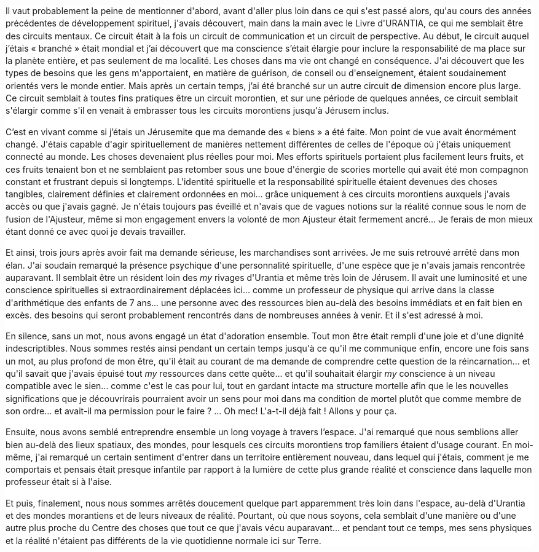 Il vaut probablement la peine de mentionner d'abord, avant d'aller plus loin dans ce qui s'est passé alors, qu'au cours des années précédentes de développement spirituel, j'avais découvert, main dans la main avec le Livre d'URANTIA, ce qui me semblait être des circuits mentaux. Ce circuit était à la fois un circuit de communication et un circuit de perspective. Au début, le circuit auquel j’étais « branché » était mondial et j’ai découvert que ma conscience s’était élargie pour inclure la responsabilité de ma place sur la planète entière, et pas seulement de ma localité. Les choses dans ma vie ont changé en conséquence. J'ai découvert que les types de besoins que les gens m'apportaient, en matière de guérison, de conseil ou d'enseignement, étaient soudainement orientés vers le monde entier. Mais après un certain temps, j’ai été branché sur un autre circuit de dimension encore plus large. Ce circuit semblait à toutes fins pratiques être un circuit morontien, et sur une période de quelques années, ce circuit semblait s'élargir comme s'il en venait à embrasser tous les circuits morontiens jusqu'à Jérusem inclus.

C’est en vivant comme si j’étais un Jérusemite que ma demande des « biens » a été faite. Mon point de vue avait énormément changé. J'étais capable d'agir spirituellement de manières nettement différentes de celles de l'époque où j'étais uniquement connecté au monde. Les choses devenaient plus réelles pour moi. Mes efforts spirituels portaient plus facilement leurs fruits, et ces fruits tenaient bon et ne semblaient pas retomber sous une boue d'énergie de scories mortelle qui avait été mon compagnon constant et frustrant depuis si longtemps. L'identité spirituelle et la responsabilité spirituelle étaient devenues des choses tangibles, clairement définies et clairement ordonnées en moi... grâce uniquement à ces circuits morontiens auxquels j'avais accès ou que j'avais gagné. Je n'étais toujours pas éveillé et n'avais que de vagues notions sur la réalité connue sous le nom de fusion de l'Ajusteur, même si mon engagement envers la volonté de mon Ajusteur était fermement ancré... Je ferais de mon mieux étant donné ce avec quoi je devais travailler.

Et ainsi, trois jours après avoir fait ma demande sérieuse, les marchandises sont arrivées. Je me suis retrouvé arrêté dans mon élan. J'ai soudain remarqué la présence psychique d'une personnalité spirituelle, d'une espèce que je n'avais jamais rencontrée auparavant. Il semblait être un résident loin des $m y$ rivages d'Urantia et même très loin de Jérusem. Il avait une luminosité et une conscience spirituelles si extraordinairement déplacées ici... comme un professeur de physique qui arrive dans la classe d'arithmétique des enfants de 7 ans... une personne avec des ressources bien au-delà des besoins immédiats et en fait bien en excès. des besoins qui seront probablement rencontrés dans de nombreuses années à venir. Et il s'est adressé à moi.

En silence, sans un mot, nous avons engagé un état d'adoration ensemble. Tout mon être était rempli d'une joie et d'une dignité indescriptibles. Nous sommes restés ainsi pendant un certain temps jusqu'à ce qu'il me communique enfin, encore une fois sans un mot, au plus profond de mon être, qu'il était au courant de ma demande de comprendre cette question de la réincarnation... et qu'il savait que j'avais épuisé tout $m y$ ressources dans cette quête... et qu'il souhaitait élargir $m y$ conscience à un niveau compatible avec le sien... comme c'est le cas pour lui, tout en gardant intacte ma structure mortelle afin que le les nouvelles significations que je découvrirais pourraient avoir un sens pour moi dans ma condition de mortel plutôt que comme membre de son ordre… et avait-il ma permission pour le faire ? ... Oh mec! L'a-t-il déjà fait ! Allons y pour ça.

Ensuite, nous avons semblé entreprendre ensemble un long voyage à travers l’espace. J'ai remarqué que nous semblions aller bien au-delà des lieux spatiaux, des mondes, pour lesquels ces circuits morontiens trop familiers étaient d'usage courant. En moi-même, j'ai remarqué un certain sentiment d'entrer dans un territoire entièrement nouveau, dans lequel qui j'étais, comment je me comportais et pensais était presque infantile par rapport à la lumière de cette plus grande réalité et conscience dans laquelle mon professeur était si à l'aise.

Et puis, finalement, nous nous sommes arrêtés doucement quelque part apparemment très loin dans l'espace, au-delà d'Urantia et des mondes morantiens et de leurs niveaux de réalité. Pourtant, où que nous soyons, cela semblait d'une manière ou d'une autre plus proche du Centre des choses que tout ce que j'avais vécu auparavant... et pendant tout ce temps, mes sens physiques et la réalité n'étaient pas différents de la vie quotidienne normale ici sur Terre.
